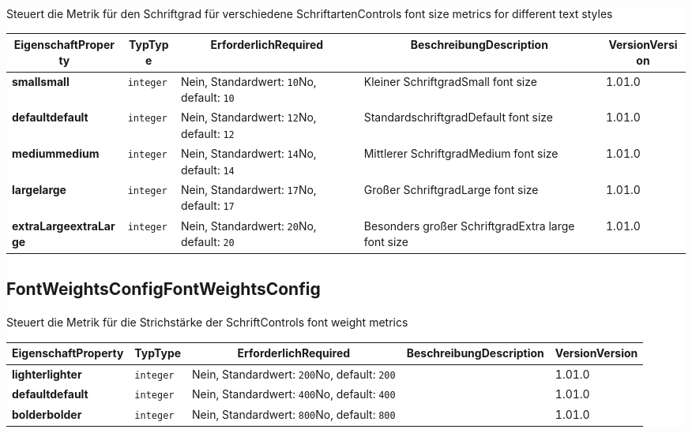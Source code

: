 
<span data-ttu-id="ff48e-262">Steuert die Metrik für den Schriftgrad für verschiedene Schriftarten</span><span class="sxs-lookup"><span data-stu-id="ff48e-262">Controls font size metrics for different text styles</span></span>

|<span data-ttu-id="ff48e-263">Eigenschaft</span><span class="sxs-lookup"><span data-stu-id="ff48e-263">Property</span></span>|<span data-ttu-id="ff48e-264">Typ</span><span class="sxs-lookup"><span data-stu-id="ff48e-264">Type</span></span>|<span data-ttu-id="ff48e-265">Erforderlich</span><span class="sxs-lookup"><span data-stu-id="ff48e-265">Required</span></span>|<span data-ttu-id="ff48e-266">Beschreibung</span><span class="sxs-lookup"><span data-stu-id="ff48e-266">Description</span></span>|<span data-ttu-id="ff48e-267">Version</span><span class="sxs-lookup"><span data-stu-id="ff48e-267">Version</span></span>|
|--------|----|--------|-----------|-------|
|<span data-ttu-id="ff48e-268">**small**</span><span class="sxs-lookup"><span data-stu-id="ff48e-268">**small**</span></span>|`integer`| <span data-ttu-id="ff48e-269">Nein, Standardwert: `10`</span><span class="sxs-lookup"><span data-stu-id="ff48e-269">No, default: `10`</span></span>|<span data-ttu-id="ff48e-270">Kleiner Schriftgrad</span><span class="sxs-lookup"><span data-stu-id="ff48e-270">Small font size</span></span>|<span data-ttu-id="ff48e-271">1.0</span><span class="sxs-lookup"><span data-stu-id="ff48e-271">1.0</span></span>
|<span data-ttu-id="ff48e-272">**default**</span><span class="sxs-lookup"><span data-stu-id="ff48e-272">**default**</span></span>|`integer`| <span data-ttu-id="ff48e-273">Nein, Standardwert: `12`</span><span class="sxs-lookup"><span data-stu-id="ff48e-273">No, default: `12`</span></span>|<span data-ttu-id="ff48e-274">Standardschriftgrad</span><span class="sxs-lookup"><span data-stu-id="ff48e-274">Default font size</span></span>|<span data-ttu-id="ff48e-275">1.0</span><span class="sxs-lookup"><span data-stu-id="ff48e-275">1.0</span></span>
|<span data-ttu-id="ff48e-276">**medium**</span><span class="sxs-lookup"><span data-stu-id="ff48e-276">**medium**</span></span>|`integer`| <span data-ttu-id="ff48e-277">Nein, Standardwert: `14`</span><span class="sxs-lookup"><span data-stu-id="ff48e-277">No, default: `14`</span></span>|<span data-ttu-id="ff48e-278">Mittlerer Schriftgrad</span><span class="sxs-lookup"><span data-stu-id="ff48e-278">Medium font size</span></span>|<span data-ttu-id="ff48e-279">1.0</span><span class="sxs-lookup"><span data-stu-id="ff48e-279">1.0</span></span>
|<span data-ttu-id="ff48e-280">**large**</span><span class="sxs-lookup"><span data-stu-id="ff48e-280">**large**</span></span>|`integer`| <span data-ttu-id="ff48e-281">Nein, Standardwert: `17`</span><span class="sxs-lookup"><span data-stu-id="ff48e-281">No, default: `17`</span></span>|<span data-ttu-id="ff48e-282">Großer Schriftgrad</span><span class="sxs-lookup"><span data-stu-id="ff48e-282">Large font size</span></span>|<span data-ttu-id="ff48e-283">1.0</span><span class="sxs-lookup"><span data-stu-id="ff48e-283">1.0</span></span>
|<span data-ttu-id="ff48e-284">**extraLarge**</span><span class="sxs-lookup"><span data-stu-id="ff48e-284">**extraLarge**</span></span>|`integer`| <span data-ttu-id="ff48e-285">Nein, Standardwert: `20`</span><span class="sxs-lookup"><span data-stu-id="ff48e-285">No, default: `20`</span></span>|<span data-ttu-id="ff48e-286">Besonders großer Schriftgrad</span><span class="sxs-lookup"><span data-stu-id="ff48e-286">Extra large font size</span></span>|<span data-ttu-id="ff48e-287">1.0</span><span class="sxs-lookup"><span data-stu-id="ff48e-287">1.0</span></span>


<a name="schema-fontweightsconfig"></a>
## <a name="fontweightsconfig"></a><span data-ttu-id="ff48e-288">FontWeightsConfig</span><span class="sxs-lookup"><span data-stu-id="ff48e-288">FontWeightsConfig</span></span>

<span data-ttu-id="ff48e-289">Steuert die Metrik für die Strichstärke der Schrift</span><span class="sxs-lookup"><span data-stu-id="ff48e-289">Controls font weight metrics</span></span>

|<span data-ttu-id="ff48e-290">Eigenschaft</span><span class="sxs-lookup"><span data-stu-id="ff48e-290">Property</span></span>|<span data-ttu-id="ff48e-291">Typ</span><span class="sxs-lookup"><span data-stu-id="ff48e-291">Type</span></span>|<span data-ttu-id="ff48e-292">Erforderlich</span><span class="sxs-lookup"><span data-stu-id="ff48e-292">Required</span></span>|<span data-ttu-id="ff48e-293">Beschreibung</span><span class="sxs-lookup"><span data-stu-id="ff48e-293">Description</span></span>|<span data-ttu-id="ff48e-294">Version</span><span class="sxs-lookup"><span data-stu-id="ff48e-294">Version</span></span>|
|--------|----|--------|-----------|-------|
|<span data-ttu-id="ff48e-295">**lighter**</span><span class="sxs-lookup"><span data-stu-id="ff48e-295">**lighter**</span></span>|`integer`| <span data-ttu-id="ff48e-296">Nein, Standardwert: `200`</span><span class="sxs-lookup"><span data-stu-id="ff48e-296">No, default: `200`</span></span>|&nbsp;|<span data-ttu-id="ff48e-297">1.0</span><span class="sxs-lookup"><span data-stu-id="ff48e-297">1.0</span></span>
|<span data-ttu-id="ff48e-298">**default**</span><span class="sxs-lookup"><span data-stu-id="ff48e-298">**default**</span></span>|`integer`| <span data-ttu-id="ff48e-299">Nein, Standardwert: `400`</span><span class="sxs-lookup"><span data-stu-id="ff48e-299">No, default: `400`</span></span>|&nbsp;|<span data-ttu-id="ff48e-300">1.0</span><span class="sxs-lookup"><span data-stu-id="ff48e-300">1.0</span></span>
|<span data-ttu-id="ff48e-301">**bolder**</span><span class="sxs-lookup"><span data-stu-id="ff48e-301">**bolder**</span></span>|`integer`| <span data-ttu-id="ff48e-302">Nein, Standardwert: `800`</span><span class="sxs-lookup"><span data-stu-id="ff48e-302">No, default: `800`</span></span>|&nbsp;|<span data-ttu-id="ff48e-303">1.0</span><span class="sxs-lookup"><span data-stu-id="ff48e-303">1.0</span></span>


<a name="schema-foregroundcolorsconfig"></a>